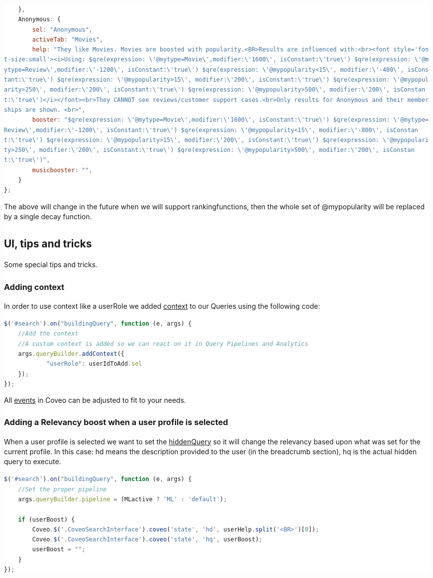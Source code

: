 ``` javascript
    },
    Anonymous: {
        sel: "Anonymous",
        activeTab: "Movies",
        help: "They like Movies. Movies are boosted with popularity.<BR>Results are influenced with:<br><font style='font-size:small'><i>Using: $qre(expression: \'@mytype=Movie\',modifier:\'1600\', isConstant:\'true\') $qre(expression: \'@mytype=Review\',modifier:\'-1200\', isConstant:\'true\') $qre(expression: \'@mypopularity<15\', modifier:\'-400\', isConstant:\'true\') $qre(expression: \'@mypopularity>15\', modifier:\'200\', isConstant:\'true\') $qre(expression: \'@mypopularity>250\', modifier:\'200\', isConstant:\'true\') $qre(expression: \'@mypopularity>500\', modifier:\'200\', isConstant:\'true\')</i></font><br>They CANNOT see reviews/customer support cases.<br>Only results for Anonymous and their memberships are shown. <br>",
        booster: "$qre(expression: \'@mytype=Movie\',modifier:\'1600\', isConstant:\'true\') $qre(expression: \'@mytype=Review\',modifier:\'-1200\', isConstant:\'true\') $qre(expression: \'@mypopularity<15\', modifier:\'-800\', isConstant:\'true\') $qre(expression: \'@mypopularity>15\', modifier:\'200\', isConstant:\'true\') $qre(expression: \'@mypopularity>250\', modifier:\'200\', isConstant:\'true\') $qre(expression: \'@mypopularity>500\', modifier:\'200\', isConstant:\'true\')",
        musicbooster: "",
    }
};
```

The above will change in the future when we will support rankingfunctions, then the whole set of @mypopularity will be replaced by a single decay function.

## UI, tips and tricks
Some special tips and tricks.

### Adding context
In order to use context like a userRole we added [context](https://docs.coveo.com/en/399) to our Queries using the following code:
``` javascript
$('#search').on("buildingQuery", function (e, args) {
	//Add the context
	//A custom context is added so we can react on it in Query Pipelines and Analytics
	args.queryBuilder.addContext({
			"userRole": userIdToAdd.sel
	});
});
```
All [events](https://docs.coveo.com/en/417) in Coveo can be adjusted to fit to your needs.

### Adding a Relevancy boost when a user profile is selected
When a user profile is selected we want to set the [hiddenQuery](https://docs.coveo.com/en/3) so it will change the relevancy based upon what was set for the current profile. In this case: hd means the description provided to the user (in the breadcrumb section), hq is the actual hidden query to execute.
``` javascript
$('#search').on("buildingQuery", function (e, args) {
	//Set the proper pipeline
	args.queryBuilder.pipeline = (MLactive ? 'ML' : 'default');

	if (userBoost) {
		Coveo.$('.CoveoSearchInterface').coveo('state', 'hd', userHelp.split('<BR>')[0]);
		Coveo.$('.CoveoSearchInterface').coveo('state', 'hq', userBoost);
		userBoost = "";
	}
});
```
